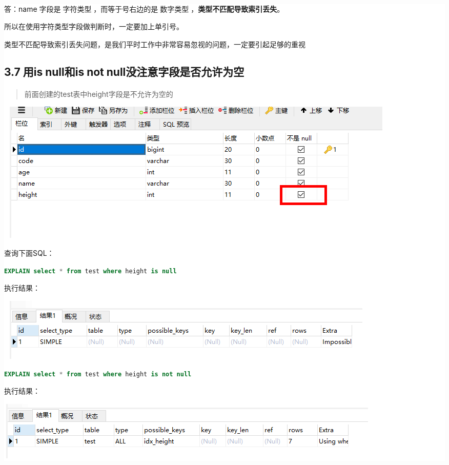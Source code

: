 答：name 字段是 字符类型 ，而等于号右边的是 数字类型 ，**类型不匹配导致索引丢失**。

所以在使用字符类型字段做判断时，一定要加上单引号。

类型不匹配导致索引丢失问题，是我们平时工作中非常容易忽视的问题，一定要引起足够的重视

## 3.7 用is null和is not null没注意字段是否允许为空

> 前面创建的test表中height字段是不允许为空的
>

![image-20220306112833262](./images/image-20220306112833262.png)

查询下面SQL：

```sql
EXPLAIN select * from test where height is null
```

执行结果：

![image-20220306113020096](./images/image-20220306113020096.png)

```sql
EXPLAIN select * from test where height is not null
```

执行结果：

![image-20220306113004672](./images/image-20220306113004672.png)

